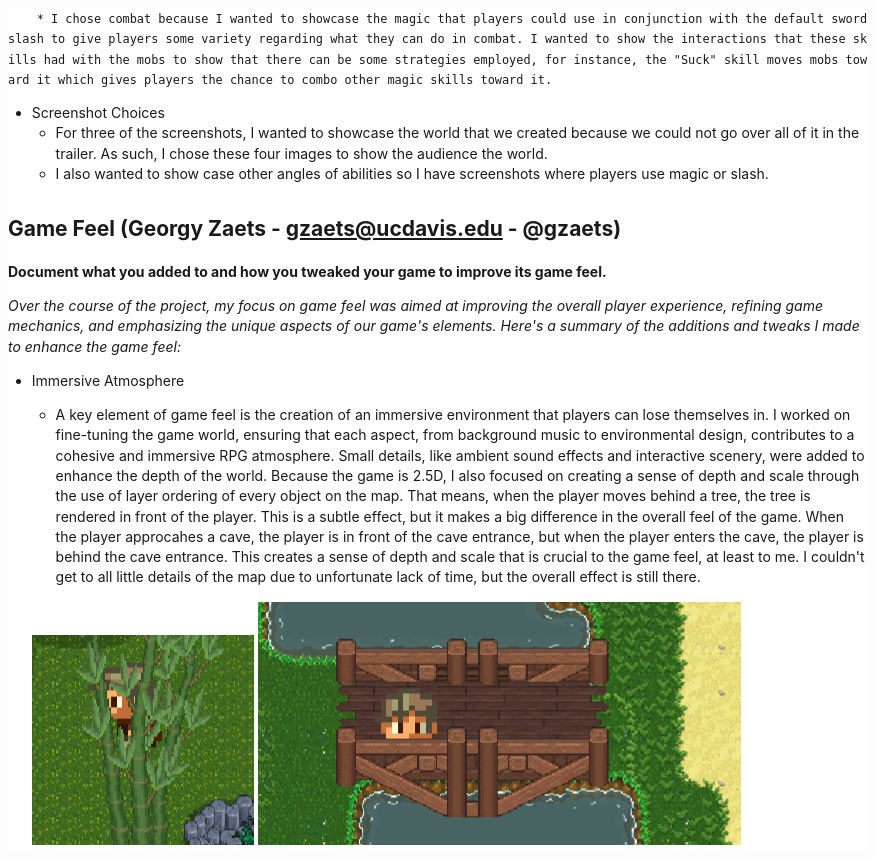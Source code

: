         * I chose combat because I wanted to showcase the magic that players could use in conjunction with the default sword slash to give players some variety regarding what they can do in combat. I wanted to show the interactions that these skills had with the mobs to show that there can be some strategies employed, for instance, the "Suck" skill moves mobs toward it which gives players the chance to combo other magic skills toward it. 

* Screenshot Choices
    * For three of the screenshots, I wanted to showcase the world that we created because we could not go over all of it in the trailer. As such, I chose these four images to show the audience the world. 
    * I also wanted to show case other angles of abilities so I have screenshots where players use magic or slash. 




## Game Feel (Georgy Zaets - gzaets@ucdavis.edu - @gzaets)

**Document what you added to and how you tweaked your game to improve its game feel.**

*Over the course of the project, my focus on game feel was aimed at improving the overall player experience, refining game mechanics, and emphasizing the unique aspects of our game's elements. Here's a summary of the additions and tweaks I made to enhance the game feel:*

*   Immersive Atmosphere

    *   A key element of game feel is the creation of an immersive environment that players can lose themselves in. I worked on fine-tuning the game world, ensuring that each aspect, from background music to environmental design, contributes to a cohesive and immersive RPG atmosphere. Small details, like ambient sound effects and interactive scenery, were added to enhance the depth of the world. Because the game is 2.5D, I also focused on creating a sense of depth and scale through the use of layer ordering of every object on the map. That means, when the player moves behind a tree, the tree is rendered in front of the player. This is a subtle effect, but it makes a big difference in the overall feel of the game. When the player approcahes a cave, the player is in front of the cave entrance, but when the player enters the cave, the player is behind the cave entrance. This creates a sense of depth and scale that is crucial to the game feel, at least to me. I couldn't get to all little details of the map due to unfortunate lack of time, but the overall effect is still there. 

    ![Bamboo](Images/bambooCapture.PNG)
    ![Bridge](Images/bridgeCapture.PNG)